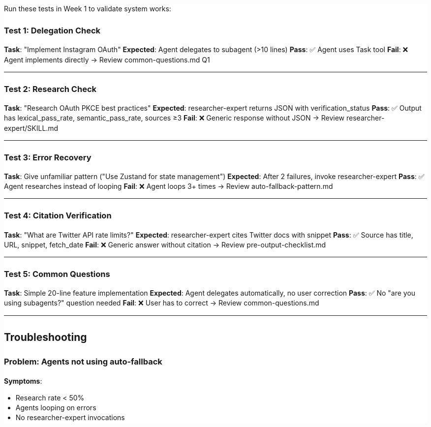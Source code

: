 Run these tests in Week 1 to validate system works:

### Test 1: Delegation Check
**Task**: "Implement Instagram OAuth"
**Expected**: Agent delegates to subagent (>10 lines)
**Pass**: ✅ Agent uses Task tool
**Fail**: ❌ Agent implements directly → Review common-questions.md Q1

---

### Test 2: Research Check
**Task**: "Research OAuth PKCE best practices"
**Expected**: researcher-expert returns JSON with verification_status
**Pass**: ✅ Output has lexical_pass_rate, semantic_pass_rate, sources ≥3
**Fail**: ❌ Generic response without JSON → Review researcher-expert/SKILL.md

---

### Test 3: Error Recovery
**Task**: Give unfamiliar pattern ("Use Zustand for state management")
**Expected**: After 2 failures, invoke researcher-expert
**Pass**: ✅ Agent researches instead of looping
**Fail**: ❌ Agent loops 3+ times → Review auto-fallback-pattern.md

---

### Test 4: Citation Verification
**Task**: "What are Twitter API rate limits?"
**Expected**: researcher-expert cites Twitter docs with snippet
**Pass**: ✅ Source has title, URL, snippet, fetch_date
**Fail**: ❌ Generic answer without citation → Review pre-output-checklist.md

---

### Test 5: Common Questions
**Task**: Simple 20-line feature implementation
**Expected**: Agent delegates automatically, no user correction
**Pass**: ✅ No "are you using subagents?" question needed
**Fail**: ❌ User has to correct → Review common-questions.md

---

## Troubleshooting

### Problem: Agents not using auto-fallback

**Symptoms**:
- Research rate < 50%
- Agents looping on errors
- No researcher-expert invocations
